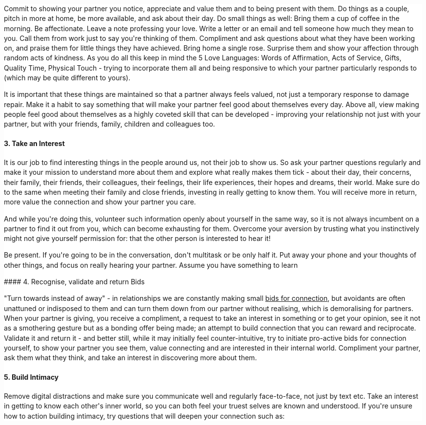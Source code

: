 Commit to showing your partner you notice, appreciate and value them and to being present with them. Do things as a couple, pitch in more at home, be more available, and ask about their day. Do small things as well: Bring them a cup of coffee in the morning. Be affectionate. Leave a note professing your love. Write a letter or an email and tell someone how much they mean to you. Call them from work just to say you're thinking of them. Compliment and ask questions about what they have been working on, and praise them for little things they have achieved. Bring home a single rose. Surprise them and show your affection through random acts of kindness. As you do all this keep in mind the 5 Love Languages: Words of Affirmation, Acts of Service, Gifts, Quality Time, Physical Touch - trying to incorporate them all and being responsive to which your partner particularly responds to (which may be quite different to yours).

It is important that these things are maintained so that a partner always feels valued, not just a temporary response to damage repair. Make it a habit to say something that will make your partner feel good about themselves every day. Above all, view making people feel good about themselves as a highly coveted skill that can be developed - improving your relationship not just with your partner, but with your friends, family, children and colleagues too.

#### 3. Take an Interest

It is our job to find interesting things in the people around us, not their job to show us. So ask your partner questions regularly and make it your mission to understand more about them and explore what really makes them tick - about their day, their concerns, their family, their friends, their colleagues, their feelings, their life experiences, their hopes and dreams, their world. Make sure do to the same when meeting their family and close friends, investing in really getting to know them. You will receive more in return, more value the connection and show your partner you care.

And while you're doing this, volunteer such information openly about yourself in the same way, so it is not always incumbent on a partner to find it out from you, which can become exhausting for them. Overcome your aversion by trusting what you instinctively might not give yourself permission for: that the other person is interested to hear it!

Be present. If you're going to be in the conversation, don't multitask or be only half it. Put away your phone and your thoughts of other things, and focus on really hearing your partner. Assume you have something to learn

​#### 4. Recognise, validate and return Bids

"Turn towards instead of away" - in relationships we are constantly making small [bids for connection](https://www.gottman.com/blog/turn-toward-instead-of-away/), but avoidants are often unattuned or indisposed to them and can turn them down from our partner without realising, which is demoralising for partners. When your partner is giving, you receive a compliment, a request to take an interest in something or to get your opinion, see it not as a smothering gesture but as a bonding offer being made; an attempt to build connection that you can reward and reciprocate. Validate it and return it - and better still, while it may initially feel counter-intuitive, try to initiate pro-active bids for connection yourself, to show your partner you see them, value connecting and are interested in their internal world. Compliment your partner, ask them what they think, and take an interest in discovering more about them.​

#### 5. Build Intimacy

Remove digital distractions and make sure you communicate well and regularly face-to-face, not just by text etc. Take an interest in getting to know each other's inner world, so you can both feel your truest selves are known and understood. If you're unsure how to action building intimacy, try questions that will deepen your connection such as:

